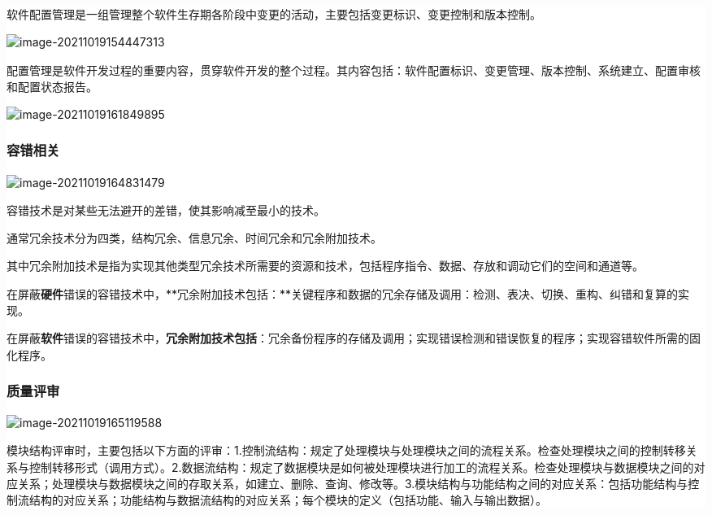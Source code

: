 软件配置管理是一组管理整个软件生存期各阶段中变更的活动，主要包括变更标识、变更控制和版本控制。       

![image-20211019154447313](https://mynotepicbed.oss-cn-beijing.aliyuncs.com/img/image-20211019154447313.png)

配置管理是软件开发过程的重要内容，贯穿软件开发的整个过程。其内容包括：软件配置标识、变更管理、版本控制、系统建立、配置审核和配置状态报告。

![image-20211019161849895](https://mynotepicbed.oss-cn-beijing.aliyuncs.com/img/image-20211019161849895.png)

### 容错相关

![image-20211019164831479](https://mynotepicbed.oss-cn-beijing.aliyuncs.com/img/image-20211019164831479.png)

容错技术是对某些无法避开的差错，使其影响减至最小的技术。

通常冗余技术分为四类，结构冗余、信息冗余、时间冗余和冗余附加技术。

其中冗余附加技术是指为实现其他类型冗余技术所需要的资源和技术，包括程序指令、数据、存放和调动它们的空间和通道等。

在屏蔽**硬件**错误的容错技术中，**冗余附加技术包括：**关键程序和数据的冗余存储及调用：检测、表决、切换、重构、纠错和复算的实现。

在屏蔽**软件**错误的容错技术中，**冗余附加技术包括**：冗余备份程序的存储及调用；实现错误检测和错误恢复的程序；实现容错软件所需的固化程序。   

### 质量评审

![image-20211019165119588](https://mynotepicbed.oss-cn-beijing.aliyuncs.com/img/image-20211019165119588.png)

模块结构评审时，主要包括以下方面的评审：1.控制流结构：规定了处理模块与处理模块之间的流程关系。检查处理模块之间的控制转移关系与控制转移形式（调用方式）。2.数据流结构：规定了数据模块是如何被处理模块进行加工的流程关系。检查处理模块与数据模块之间的对应关系；处理模块与数据模块之间的存取关系，如建立、删除、查询、修改等。3.模块结构与功能结构之间的对应关系：包括功能结构与控制流结构的对应关系；功能结构与数据流结构的对应关系；每个模块的定义（包括功能、输入与输出数据）。 

